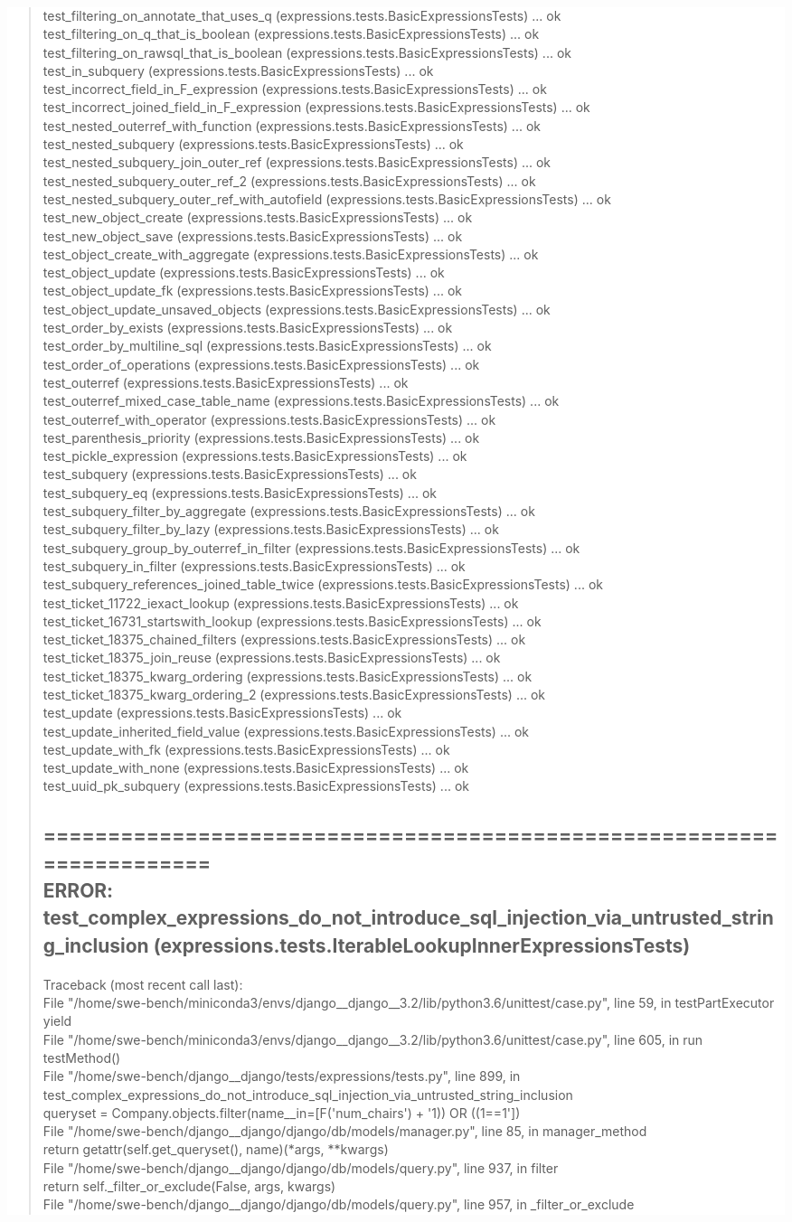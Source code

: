 > test_filtering_on_annotate_that_uses_q (expressions.tests.BasicExpressionsTests) ... ok  
> test_filtering_on_q_that_is_boolean (expressions.tests.BasicExpressionsTests) ... ok  
> test_filtering_on_rawsql_that_is_boolean (expressions.tests.BasicExpressionsTests) ... ok  
> test_in_subquery (expressions.tests.BasicExpressionsTests) ... ok  
> test_incorrect_field_in_F_expression (expressions.tests.BasicExpressionsTests) ... ok  
> test_incorrect_joined_field_in_F_expression (expressions.tests.BasicExpressionsTests) ... ok  
> test_nested_outerref_with_function (expressions.tests.BasicExpressionsTests) ... ok  
> test_nested_subquery (expressions.tests.BasicExpressionsTests) ... ok  
> test_nested_subquery_join_outer_ref (expressions.tests.BasicExpressionsTests) ... ok  
> test_nested_subquery_outer_ref_2 (expressions.tests.BasicExpressionsTests) ... ok  
> test_nested_subquery_outer_ref_with_autofield (expressions.tests.BasicExpressionsTests) ... ok  
> test_new_object_create (expressions.tests.BasicExpressionsTests) ... ok  
> test_new_object_save (expressions.tests.BasicExpressionsTests) ... ok  
> test_object_create_with_aggregate (expressions.tests.BasicExpressionsTests) ... ok  
> test_object_update (expressions.tests.BasicExpressionsTests) ... ok  
> test_object_update_fk (expressions.tests.BasicExpressionsTests) ... ok  
> test_object_update_unsaved_objects (expressions.tests.BasicExpressionsTests) ... ok  
> test_order_by_exists (expressions.tests.BasicExpressionsTests) ... ok  
> test_order_by_multiline_sql (expressions.tests.BasicExpressionsTests) ... ok  
> test_order_of_operations (expressions.tests.BasicExpressionsTests) ... ok  
> test_outerref (expressions.tests.BasicExpressionsTests) ... ok  
> test_outerref_mixed_case_table_name (expressions.tests.BasicExpressionsTests) ... ok  
> test_outerref_with_operator (expressions.tests.BasicExpressionsTests) ... ok  
> test_parenthesis_priority (expressions.tests.BasicExpressionsTests) ... ok  
> test_pickle_expression (expressions.tests.BasicExpressionsTests) ... ok  
> test_subquery (expressions.tests.BasicExpressionsTests) ... ok  
> test_subquery_eq (expressions.tests.BasicExpressionsTests) ... ok  
> test_subquery_filter_by_aggregate (expressions.tests.BasicExpressionsTests) ... ok  
> test_subquery_filter_by_lazy (expressions.tests.BasicExpressionsTests) ... ok  
> test_subquery_group_by_outerref_in_filter (expressions.tests.BasicExpressionsTests) ... ok  
> test_subquery_in_filter (expressions.tests.BasicExpressionsTests) ... ok  
> test_subquery_references_joined_table_twice (expressions.tests.BasicExpressionsTests) ... ok  
> test_ticket_11722_iexact_lookup (expressions.tests.BasicExpressionsTests) ... ok  
> test_ticket_16731_startswith_lookup (expressions.tests.BasicExpressionsTests) ... ok  
> test_ticket_18375_chained_filters (expressions.tests.BasicExpressionsTests) ... ok  
> test_ticket_18375_join_reuse (expressions.tests.BasicExpressionsTests) ... ok  
> test_ticket_18375_kwarg_ordering (expressions.tests.BasicExpressionsTests) ... ok  
> test_ticket_18375_kwarg_ordering_2 (expressions.tests.BasicExpressionsTests) ... ok  
> test_update (expressions.tests.BasicExpressionsTests) ... ok  
> test_update_inherited_field_value (expressions.tests.BasicExpressionsTests) ... ok  
> test_update_with_fk (expressions.tests.BasicExpressionsTests) ... ok  
> test_update_with_none (expressions.tests.BasicExpressionsTests) ... ok  
> test_uuid_pk_subquery (expressions.tests.BasicExpressionsTests) ... ok  
>   
> ======================================================================  
> ERROR: test_complex_expressions_do_not_introduce_sql_injection_via_untrusted_string_inclusion (expressions.tests.IterableLookupInnerExpressionsTests)  
> ----------------------------------------------------------------------  
> Traceback (most recent call last):  
>   File "/home/swe-bench/miniconda3/envs/django__django__3.2/lib/python3.6/unittest/case.py", line 59, in testPartExecutor  
>     yield  
>   File "/home/swe-bench/miniconda3/envs/django__django__3.2/lib/python3.6/unittest/case.py", line 605, in run  
>     testMethod()  
>   File "/home/swe-bench/django__django/tests/expressions/tests.py", line 899, in test_complex_expressions_do_not_introduce_sql_injection_via_untrusted_string_inclusion  
>     queryset = Company.objects.filter(name__in=[F('num_chairs') + '1)) OR ((1==1'])  
>   File "/home/swe-bench/django__django/django/db/models/manager.py", line 85, in manager_method  
>     return getattr(self.get_queryset(), name)(*args, **kwargs)  
>   File "/home/swe-bench/django__django/django/db/models/query.py", line 937, in filter  
>     return self._filter_or_exclude(False, args, kwargs)  
>   File "/home/swe-bench/django__django/django/db/models/query.py", line 957, in _filter_or_exclude  